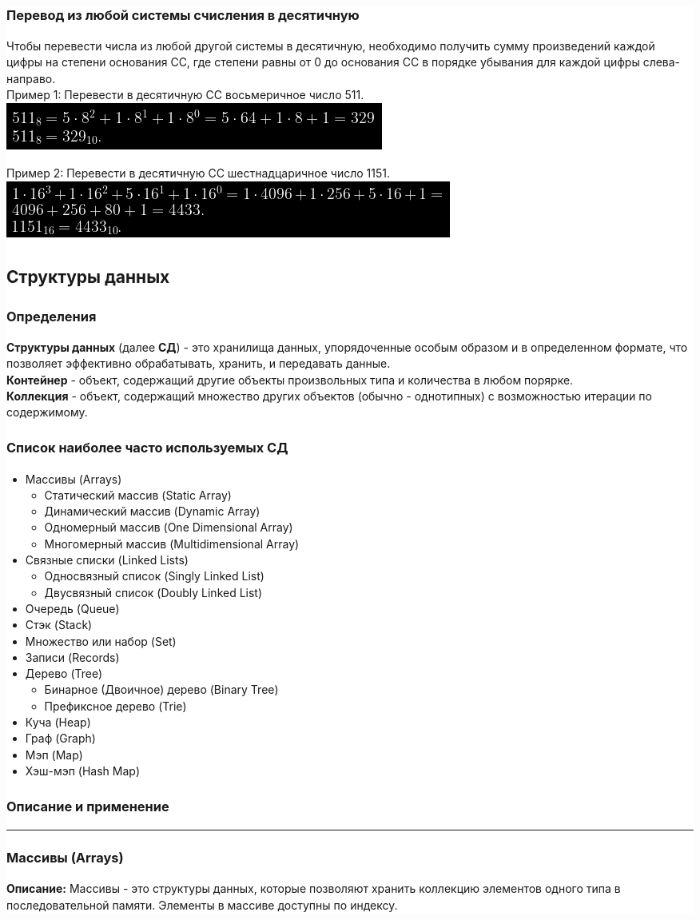 ### Перевод из любой системы счисления в десятичную  
Чтобы перевести числа из любой другой системы в десятичную, необходимо получить сумму произведений каждой цифры на степени основания СС, где степени равны от 0 до основания СС в порядке убывания для каждой цифры слева-направо.  
Пример 1: Перевести в десятичную СС восьмеричное число 511.  
![восьмеричное в десятичное](./img/perevod3.png)  

Пример 2: Перевести в десятичную СС шестнадцаричное число 1151.  
![шестнадцаричное в десятичное](./img/perevod4.png)  

## Структуры данных

### Определения
**Структуры данных** (далее **СД**) - это хранилища данных, упорядоченные особым образом и в определенном формате, что позволяет эффективно обрабатывать, хранить, и передавать данные.  
**Контейнер** -  объект, содержащий другие объекты произвольных типа и количества в любом порярке.  
**Коллекция** - объект, содержащий множество других объектов (обычно - однотипных) с возможностью итерации по содержимому.  

### Список наиболее часто используемых СД  
- Массивы (Arrays)
    - Статический массив (Static Array)
    - Динамический массив (Dynamic Array)
    - Одномерный массив (One Dimensional Array)
    - Многомерный массив (Multidimensional Array)  
- Связные списки (Linked Lists)
    - Односвязный список (Singly Linked List)
    - Двусвязный список (Doubly Linked List)  
- Очередь (Queue)
- Стэк (Stack)
- Множество или набор (Set)
- Записи (Records)
- Дерево (Tree)
    - Бинарное (Двоичное) дерево (Binary Tree)
    - Префиксное дерево (Trie)  
- Куча (Heap)
- Граф (Graph)
- Мэп (Map)
- Хэш-мэп (Hash Map)

### Описание и применение  
---
### Массивы (Arrays)
**Описание:** Массивы - это структуры данных, которые позволяют хранить коллекцию элементов одного типа в последовательной памяти. Элементы в массиве доступны по индексу.
